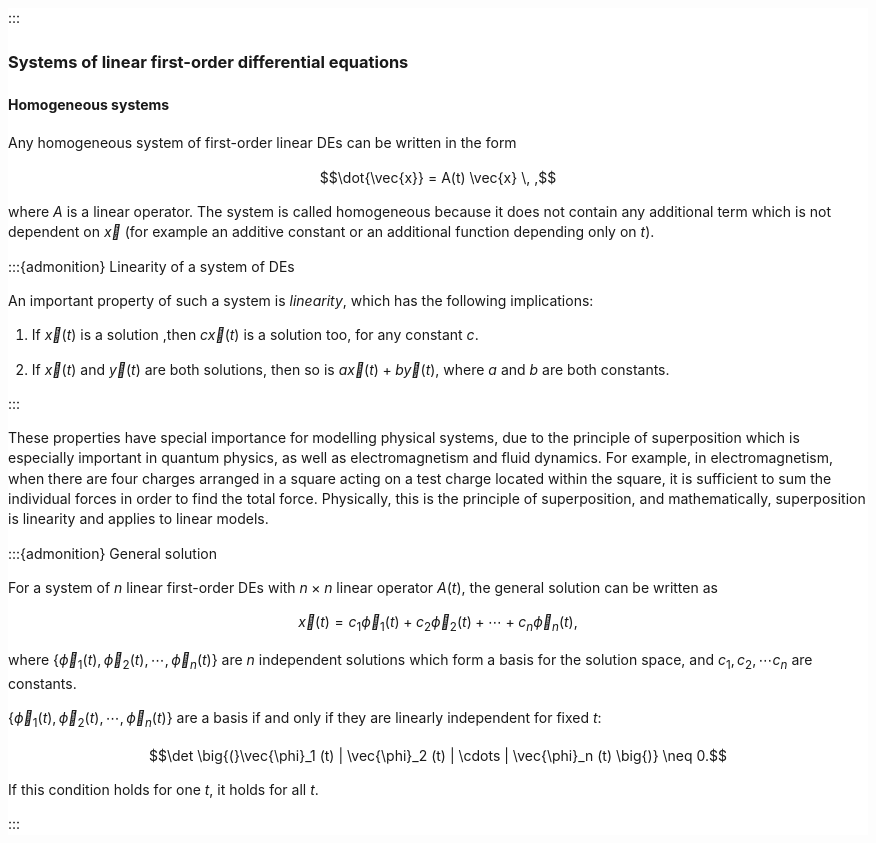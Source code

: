:::

### Systems of linear first-order differential equations

#### Homogeneous systems

Any homogeneous system of first-order linear DEs can be written in
the form

$$\dot{\vec{x}} = A(t) \vec{x} \, ,$$

where $A$ is a linear operator. The system is called homogeneous
because it does not contain any additional term which is not dependent
on $\vec{x}$ (for example an additive constant or an additional
function depending only on $t$).

:::{admonition} Linearity of a system of DEs

An important property of such a system is *linearity*, which has the
following implications:

1. If $\vec{x}(t)$ is a solution ,then $c \vec{x}(t)$ is a solution too, for any constant $c$.

2. If $\vec{x}(t)$ and $\vec{y}(t)$ are both solutions, then so is $a
\vec{x}(t)+ b \vec{y}(t)$, where $a$ and $b$ are both constants.

:::

These properties have special importance for modelling physical
systems, due to the principle of superposition which is especially
important in quantum physics, as well as electromagnetism and fluid
dynamics. For example, in electromagnetism, when there are four
charges arranged in a square acting on a test charge located within
the square, it is sufficient to sum the individual forces in order to
find the total force. Physically, this is the principle of
superposition, and mathematically, superposition is linearity and
applies to linear models.

:::{admonition} General solution

For a system of $n$ linear first-order DEs with $n \times n$ linear
operator $A(t)$, the general solution can be written as

$$\vec{x}(t) = c_1 \vec{\phi}_1 (t) + c_2 \vec{\phi}_2 (t) + \cdots + c_n \vec{\phi}_n (t),$$

where $\{\vec{\phi}_1 (t), \vec{\phi}_2(t), \cdots, \vec{\phi}_n (t)
\}$ are $n$ independent solutions which form a basis for the solution
space, and $c_1, c_2, \cdots c_n$ are constants.

$\{\vec{\phi}_1 (t), \vec{\phi}_2(t), \cdots, \vec{\phi}_n (t) \}$ are
a basis if and only if they are linearly independent for fixed $t$:

$$\det \big{(}\vec{\phi}_1 (t) | \vec{\phi}_2 (t) | \cdots |
\vec{\phi}_n (t) \big{)} \neq 0.$$

If this condition holds for one $t$, it holds for all $t$.

:::
